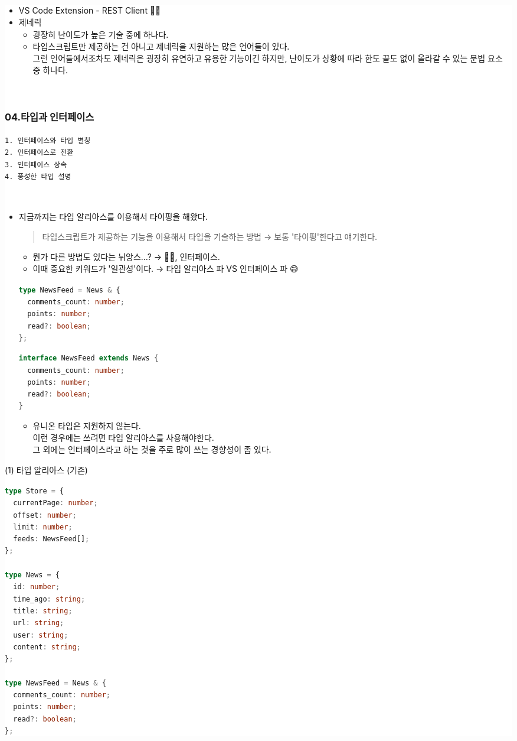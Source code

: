 - VS Code Extension - REST Client 👍🏻
- 제네릭
  - 굉장히 난이도가 높은 기술 중에 하나다.
  - 타입스크립트만 제공하는 건 아니고 제네릭을 지원하는 많은 언어들이 있다.<br />
    그런 언어들에서조차도 제네릭은 굉장히 유연하고 유용한 기능이긴 하지만,
    난이도가 상황에 따라 한도 끝도 없이 올라갈 수 있는 문법 요소 중 하나다.

<br />

### 04.타입과 인터페이스

```
1. 인터페이스와 타입 별칭
2. 인터페이스로 전환
3. 인터페이스 상속
4. 풍성한 타입 설명
```

<br />

- 지금까지는 타입 알리아스를 이용해서 타이핑을 해왔다.
  > 타입스크립트가 제공하는 기능을 이용해서 타입을 기술하는 방법 → 보통 '타이핑'한다고 얘기한다.
  - 뭔가 다른 방법도 있다는 뉘앙스...? → 👌🏻, 인터페이스.
  - 이때 중요한 키워드가 '일관성'이다. → 타입 알리아스 파 VS 인터페이스 파 😅

  ```typescript
  type NewsFeed = News & {
    comments_count: number;
    points: number;
    read?: boolean;
  };
  ```

  ```typescript
  interface NewsFeed extends News {
    comments_count: number;
    points: number;
    read?: boolean;
  }
  ```

  - 유니온 타입은 지원하지 않는다. <br />
    이런 경우에는 쓰려면 타입 알리아스를 사용해야한다. <br />
    그 외에는 인터페이스라고 하는 것을 주로 많이 쓰는 경향성이 좀 있다.

(1) 타입 알리아스 (기존)

```typescript
type Store = {
  currentPage: number;
  offset: number;
  limit: number;
  feeds: NewsFeed[];
};

type News = {
  id: number;
  time_ago: string;
  title: string;
  url: string;
  user: string;
  content: string;
};

type NewsFeed = News & {
  comments_count: number;
  points: number;
  read?: boolean;
};
```